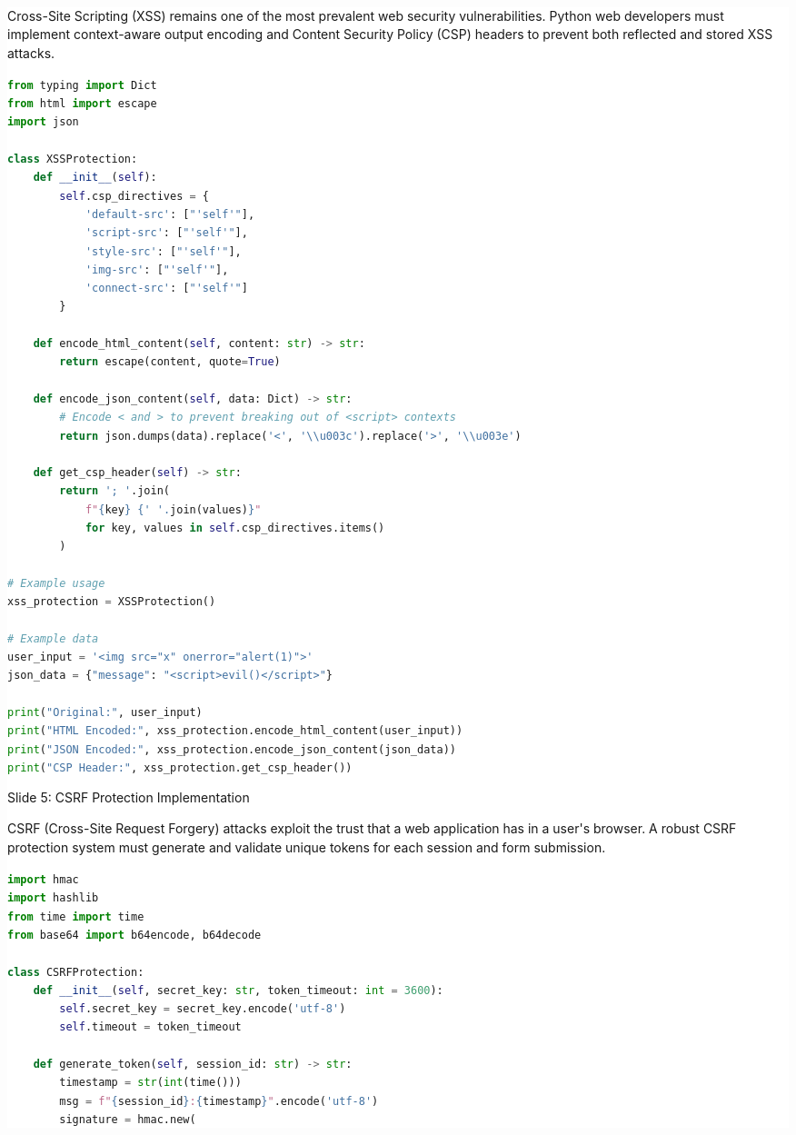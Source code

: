 Cross-Site Scripting (XSS) remains one of the most prevalent web security vulnerabilities. Python web developers must implement context-aware output encoding and Content Security Policy (CSP) headers to prevent both reflected and stored XSS attacks.

```python
from typing import Dict
from html import escape
import json

class XSSProtection:
    def __init__(self):
        self.csp_directives = {
            'default-src': ["'self'"],
            'script-src': ["'self'"],
            'style-src': ["'self'"],
            'img-src': ["'self'"],
            'connect-src': ["'self'"]
        }

    def encode_html_content(self, content: str) -> str:
        return escape(content, quote=True)
    
    def encode_json_content(self, data: Dict) -> str:
        # Encode < and > to prevent breaking out of <script> contexts
        return json.dumps(data).replace('<', '\\u003c').replace('>', '\\u003e')
    
    def get_csp_header(self) -> str:
        return '; '.join(
            f"{key} {' '.join(values)}"
            for key, values in self.csp_directives.items()
        )

# Example usage
xss_protection = XSSProtection()

# Example data
user_input = '<img src="x" onerror="alert(1)">'
json_data = {"message": "<script>evil()</script>"}

print("Original:", user_input)
print("HTML Encoded:", xss_protection.encode_html_content(user_input))
print("JSON Encoded:", xss_protection.encode_json_content(json_data))
print("CSP Header:", xss_protection.get_csp_header())
```

Slide 5: CSRF Protection Implementation

CSRF (Cross-Site Request Forgery) attacks exploit the trust that a web application has in a user's browser. A robust CSRF protection system must generate and validate unique tokens for each session and form submission.

```python
import hmac
import hashlib
from time import time
from base64 import b64encode, b64decode

class CSRFProtection:
    def __init__(self, secret_key: str, token_timeout: int = 3600):
        self.secret_key = secret_key.encode('utf-8')
        self.timeout = token_timeout
    
    def generate_token(self, session_id: str) -> str:
        timestamp = str(int(time()))
        msg = f"{session_id}:{timestamp}".encode('utf-8')
        signature = hmac.new(
```